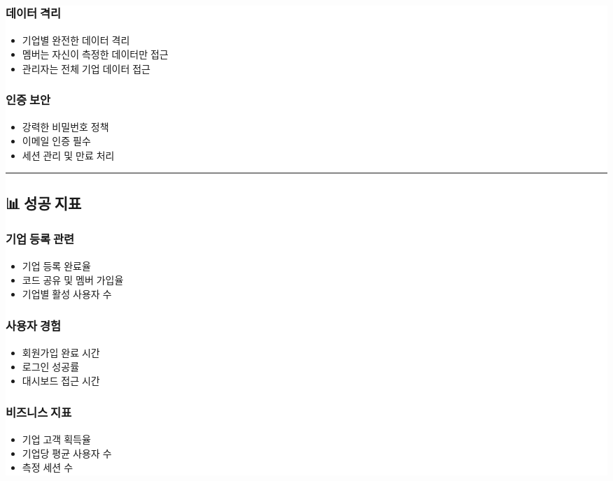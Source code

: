 ### 데이터 격리
- 기업별 완전한 데이터 격리
- 멤버는 자신이 측정한 데이터만 접근
- 관리자는 전체 기업 데이터 접근

### 인증 보안
- 강력한 비밀번호 정책
- 이메일 인증 필수
- 세션 관리 및 만료 처리

---

## 📊 성공 지표

### 기업 등록 관련
- 기업 등록 완료율
- 코드 공유 및 멤버 가입율
- 기업별 활성 사용자 수

### 사용자 경험
- 회원가입 완료 시간
- 로그인 성공률
- 대시보드 접근 시간

### 비즈니스 지표
- 기업 고객 획득율
- 기업당 평균 사용자 수
- 측정 세션 수 